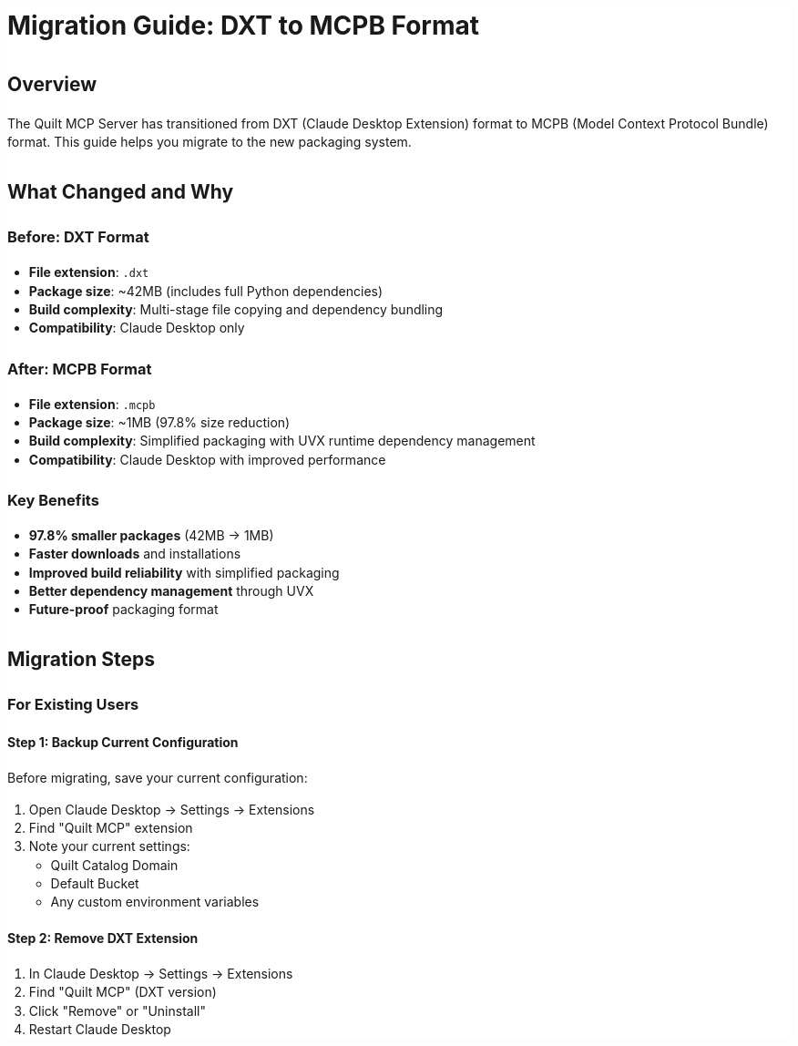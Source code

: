 # Migration Guide: DXT to MCPB Format

## Overview

The Quilt MCP Server has transitioned from DXT (Claude Desktop Extension) format to MCPB (Model Context Protocol Bundle) format. This guide helps you migrate to the new packaging system.

## What Changed and Why

### Before: DXT Format
- **File extension**: `.dxt`
- **Package size**: ~42MB (includes full Python dependencies)
- **Build complexity**: Multi-stage file copying and dependency bundling
- **Compatibility**: Claude Desktop only

### After: MCPB Format
- **File extension**: `.mcpb`
- **Package size**: ~1MB (97.8% size reduction)
- **Build complexity**: Simplified packaging with UVX runtime dependency management
- **Compatibility**: Claude Desktop with improved performance

### Key Benefits
- **97.8% smaller packages** (42MB → 1MB)
- **Faster downloads** and installations
- **Improved build reliability** with simplified packaging
- **Better dependency management** through UVX
- **Future-proof** packaging format

## Migration Steps

### For Existing Users

#### Step 1: Backup Current Configuration

Before migrating, save your current configuration:

1. Open Claude Desktop → Settings → Extensions
2. Find "Quilt MCP" extension
3. Note your current settings:
   - Quilt Catalog Domain
   - Default Bucket
   - Any custom environment variables

#### Step 2: Remove DXT Extension

1. In Claude Desktop → Settings → Extensions
2. Find "Quilt MCP" (DXT version)
3. Click "Remove" or "Uninstall"
4. Restart Claude Desktop
